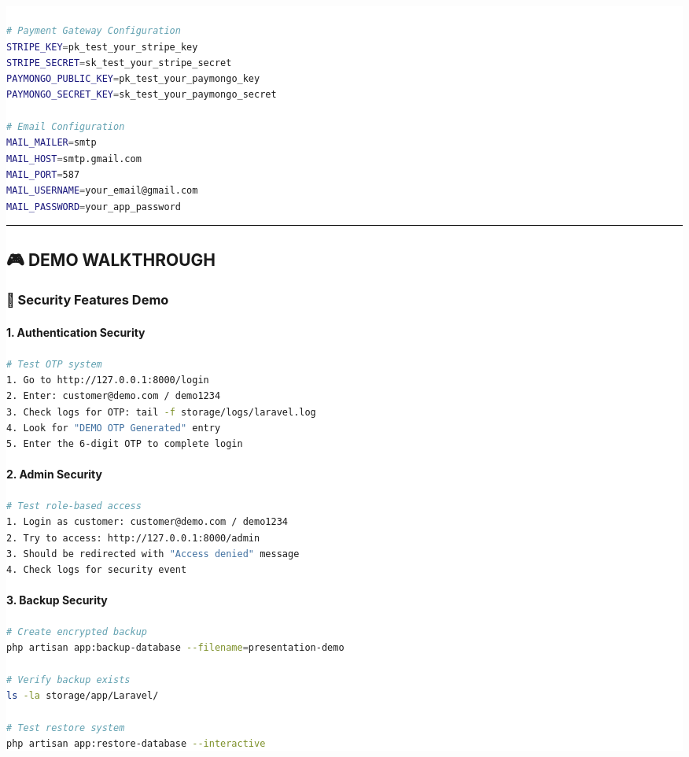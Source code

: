 ```bash

# Payment Gateway Configuration
STRIPE_KEY=pk_test_your_stripe_key
STRIPE_SECRET=sk_test_your_stripe_secret
PAYMONGO_PUBLIC_KEY=pk_test_your_paymongo_key
PAYMONGO_SECRET_KEY=sk_test_your_paymongo_secret

# Email Configuration
MAIL_MAILER=smtp
MAIL_HOST=smtp.gmail.com
MAIL_PORT=587
MAIL_USERNAME=your_email@gmail.com
MAIL_PASSWORD=your_app_password
```

---

## 🎮 **DEMO WALKTHROUGH**

### **🔐 Security Features Demo**

#### **1. Authentication Security**
```bash
# Test OTP system
1. Go to http://127.0.0.1:8000/login
2. Enter: customer@demo.com / demo1234
3. Check logs for OTP: tail -f storage/logs/laravel.log
4. Look for "DEMO OTP Generated" entry
5. Enter the 6-digit OTP to complete login
```

#### **2. Admin Security**
```bash
# Test role-based access
1. Login as customer: customer@demo.com / demo1234
2. Try to access: http://127.0.0.1:8000/admin
3. Should be redirected with "Access denied" message
4. Check logs for security event
```

#### **3. Backup Security**
```bash
# Create encrypted backup
php artisan app:backup-database --filename=presentation-demo

# Verify backup exists
ls -la storage/app/Laravel/

# Test restore system
php artisan app:restore-database --interactive
```
